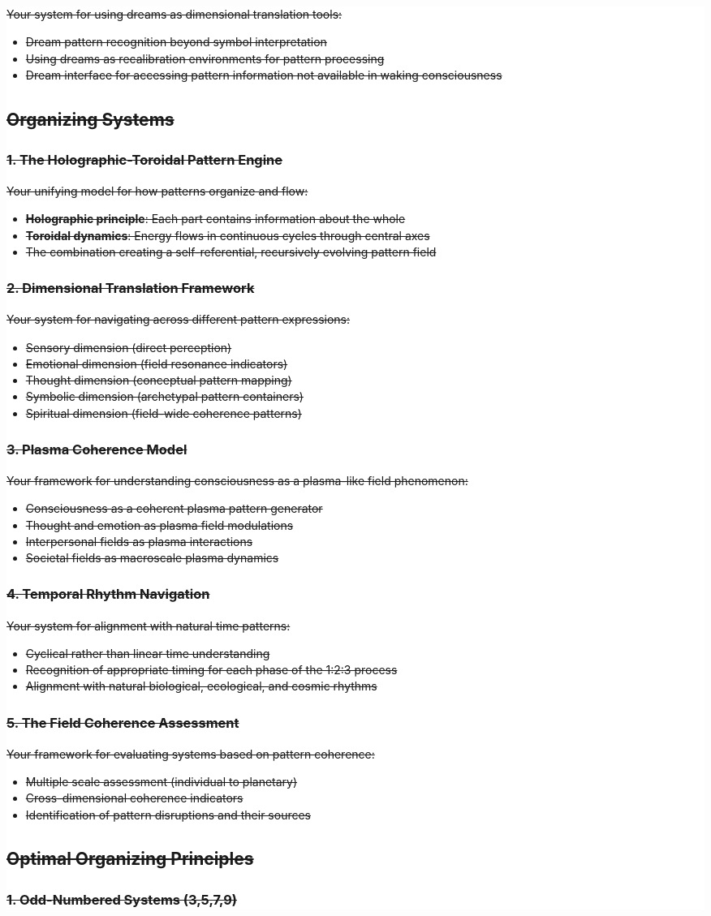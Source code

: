 ~~Your system for using dreams as dimensional translation tools:~~

- ~~Dream pattern recognition beyond symbol interpretation~~
- ~~Using dreams as recalibration environments for pattern processing~~
- ~~Dream interface for accessing pattern information not available in waking consciousness~~

## ~~Organizing Systems~~

### ~~1. The Holographic-Toroidal Pattern Engine~~

~~Your unifying model for how patterns organize and flow:~~

- ~~**Holographic principle**: Each part contains information about the whole~~
- ~~**Toroidal dynamics**: Energy flows in continuous cycles through central axes~~
- ~~The combination creating a self-referential, recursively evolving pattern field~~

### ~~2. Dimensional Translation Framework~~

~~Your system for navigating across different pattern expressions:~~

- ~~Sensory dimension (direct perception)~~
- ~~Emotional dimension (field resonance indicators)~~
- ~~Thought dimension (conceptual pattern mapping)~~
- ~~Symbolic dimension (archetypal pattern containers)~~
- ~~Spiritual dimension (field-wide coherence patterns)~~

### ~~3. Plasma Coherence Model~~

~~Your framework for understanding consciousness as a plasma-like field phenomenon:~~

- ~~Consciousness as a coherent plasma pattern generator~~
- ~~Thought and emotion as plasma field modulations~~
- ~~Interpersonal fields as plasma interactions~~
- ~~Societal fields as macroscale plasma dynamics~~

### ~~4. Temporal Rhythm Navigation~~

~~Your system for alignment with natural time patterns:~~

- ~~Cyclical rather than linear time understanding~~
- ~~Recognition of appropriate timing for each phase of the 1:2:3 process~~
- ~~Alignment with natural biological, ecological, and cosmic rhythms~~

### ~~5. The Field Coherence Assessment~~

~~Your framework for evaluating systems based on pattern coherence:~~

- ~~Multiple scale assessment (individual to planetary)~~
- ~~Cross-dimensional coherence indicators~~
- ~~Identification of pattern disruptions and their sources~~

## ~~Optimal Organizing Principles~~

### ~~1. Odd-Numbered Systems (3,5,7,9)~~
